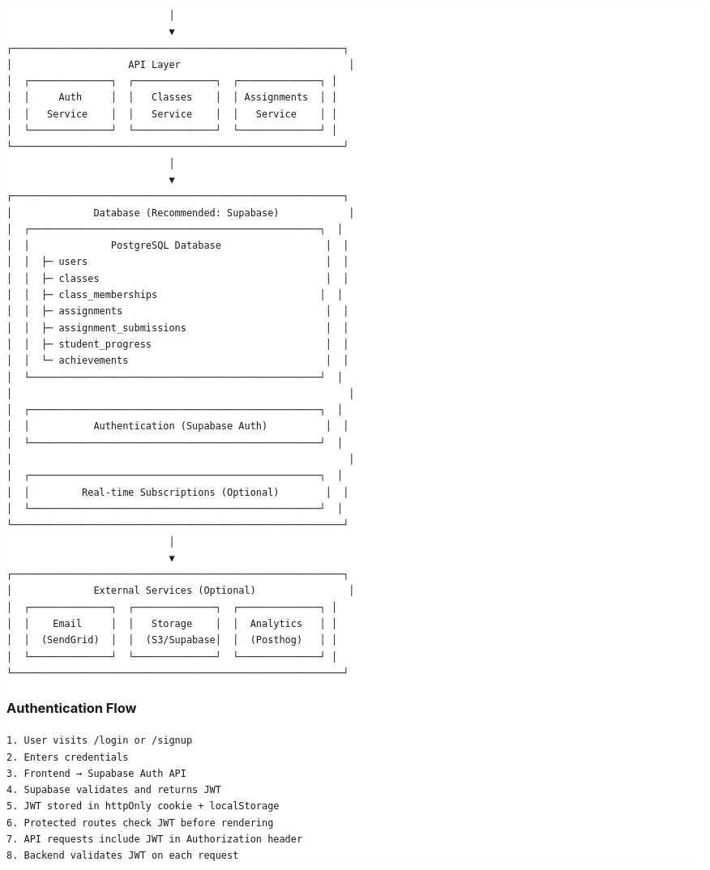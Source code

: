 ```
                            │
                            ▼
┌─────────────────────────────────────────────────────────┐
│                    API Layer                             │
│  ┌──────────────┐  ┌──────────────┐  ┌──────────────┐ │
│  │     Auth     │  │   Classes    │  │ Assignments  │ │
│  │   Service    │  │   Service    │  │   Service    │ │
│  └──────────────┘  └──────────────┘  └──────────────┘ │
└─────────────────────────────────────────────────────────┘
                            │
                            ▼
┌─────────────────────────────────────────────────────────┐
│              Database (Recommended: Supabase)            │
│  ┌──────────────────────────────────────────────────┐  │
│  │              PostgreSQL Database                  │  │
│  │  ├─ users                                         │  │
│  │  ├─ classes                                       │  │
│  │  ├─ class_memberships                            │  │
│  │  ├─ assignments                                   │  │
│  │  ├─ assignment_submissions                        │  │
│  │  ├─ student_progress                              │  │
│  │  └─ achievements                                  │  │
│  └──────────────────────────────────────────────────┘  │
│                                                          │
│  ┌──────────────────────────────────────────────────┐  │
│  │           Authentication (Supabase Auth)          │  │
│  └──────────────────────────────────────────────────┘  │
│                                                          │
│  ┌──────────────────────────────────────────────────┐  │
│  │         Real-time Subscriptions (Optional)        │  │
│  └──────────────────────────────────────────────────┘  │
└─────────────────────────────────────────────────────────┘
                            │
                            ▼
┌─────────────────────────────────────────────────────────┐
│              External Services (Optional)                │
│  ┌──────────────┐  ┌──────────────┐  ┌──────────────┐ │
│  │    Email     │  │   Storage    │  │  Analytics   │ │
│  │  (SendGrid)  │  │  (S3/Supabase│  │  (Posthog)   │ │
│  └──────────────┘  └──────────────┘  └──────────────┘ │
└─────────────────────────────────────────────────────────┘
```

### Authentication Flow

```
1. User visits /login or /signup
2. Enters credentials
3. Frontend → Supabase Auth API
4. Supabase validates and returns JWT
5. JWT stored in httpOnly cookie + localStorage
6. Protected routes check JWT before rendering
7. API requests include JWT in Authorization header
8. Backend validates JWT on each request
```
